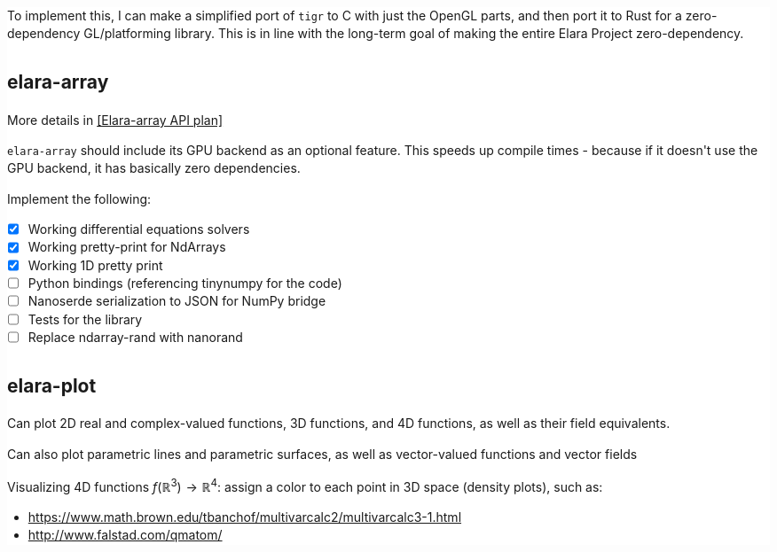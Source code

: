To implement this, I can make a simplified port of `tigr` to C with just the OpenGL parts, and then port it to Rust for a zero-dependency GL/platforming library. This is in line with the long-term goal of making the entire Elara Project zero-dependency.

## elara-array

More details in [[Elara-array API plan]](@/elara-array-api-plan.md)

`elara-array` should include its GPU backend as an optional feature. This speeds up compile times - because if it doesn't use the GPU backend, it has basically zero dependencies.

Implement the following:

- [x] Working differential equations solvers
- [x] Working pretty-print for NdArrays
- [x] Working 1D pretty print
- [ ] Python bindings (referencing tinynumpy for the code)
- [ ] Nanoserde serialization to JSON for NumPy bridge
- [ ] Tests for the library
- [ ] Replace ndarray-rand with nanorand

## elara-plot

Can plot 2D real and complex-valued functions, 3D functions, and 4D functions, as well as their field equivalents.

Can also plot parametric lines and parametric surfaces, as well as vector-valued functions and vector fields

Visualizing 4D functions $f(\mathbb{R}^3) \to \mathbb{R}^4$: assign a color to each point in 3D space (density plots), such as:

- <https://www.math.brown.edu/tbanchof/multivarcalc2/multivarcalc3-1.html>
- <http://www.falstad.com/qmatom/>
